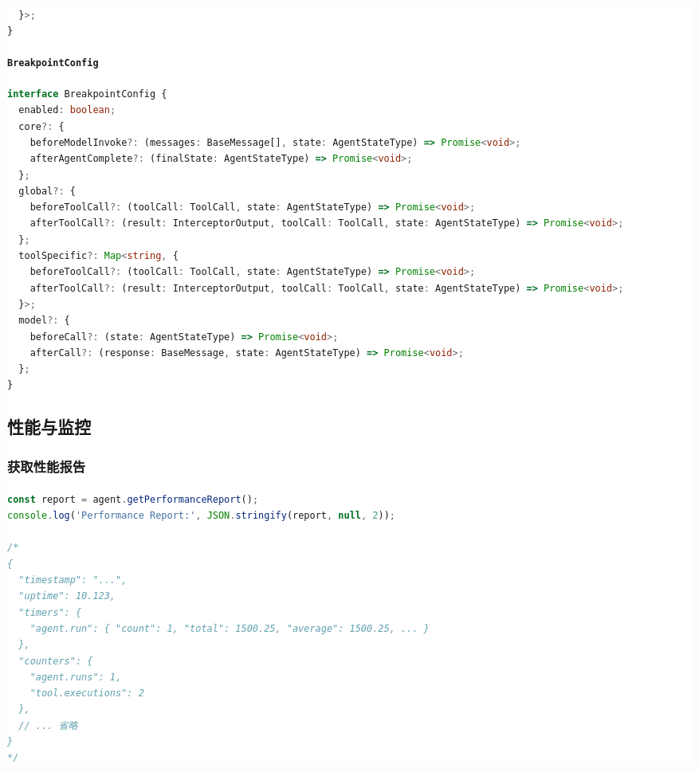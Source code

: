 ```typescript
  }>;
}
```

#### `BreakpointConfig`
```typescript
interface BreakpointConfig {
  enabled: boolean;
  core?: {
    beforeModelInvoke?: (messages: BaseMessage[], state: AgentStateType) => Promise<void>;
    afterAgentComplete?: (finalState: AgentStateType) => Promise<void>;
  };
  global?: {
    beforeToolCall?: (toolCall: ToolCall, state: AgentStateType) => Promise<void>;
    afterToolCall?: (result: InterceptorOutput, toolCall: ToolCall, state: AgentStateType) => Promise<void>;
  };
  toolSpecific?: Map<string, {
    beforeToolCall?: (toolCall: ToolCall, state: AgentStateType) => Promise<void>;
    afterToolCall?: (result: InterceptorOutput, toolCall: ToolCall, state: AgentStateType) => Promise<void>;
  }>;
  model?: {
    beforeCall?: (state: AgentStateType) => Promise<void>;
    afterCall?: (response: BaseMessage, state: AgentStateType) => Promise<void>;
  };
}
```

## 性能与监控

### 获取性能报告
```javascript
const report = agent.getPerformanceReport();
console.log('Performance Report:', JSON.stringify(report, null, 2));

/*
{
  "timestamp": "...",
  "uptime": 10.123,
  "timers": {
    "agent.run": { "count": 1, "total": 1500.25, "average": 1500.25, ... }
  },
  "counters": {
    "agent.runs": 1,
    "tool.executions": 2
  },
  // ... 省略
}
*/
```
